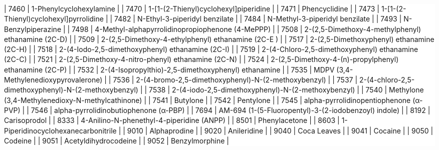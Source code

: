 | 7460 | 1-Phenylcyclohexylamine |
| 7470 | 1-[1-(2-Thienyl)cyclohexyl]piperidine |
| 7471 | Phencyclidine |
| 7473 | 1-[1-(2-Thienyl)cyclohexyl]pyrrolidine |
| 7482 | N-Ethyl-3-piperidyl benzilate |
| 7484 | N-Methyl-3-piperidyl benzilate |
| 7493 | N-Benzylpiperazine |
| 7498 | 4-Methyl-alphapyrrolidinopropiophenone (4-MePPP) |
| 7508 | 2-(2,5-Dimethoxy-4-methylphenyl) ethanamine (2C-D) |
| 7509 | 2-(2,5-Dimethoxy-4-ethylphenyl) ethanamine (2C-E ) |
| 7517 | 2-(2,5-Dimethoxyphenyl) ethanamine (2C-H) |
| 7518 | 2-(4-Iodo-2,5-dimethoxyphenyl) ethanamine (2C-I) |
| 7519 | 2-(4-Chloro-2,5-dimethoxyphenyl) ethanamine (2C-C) |
| 7521 | 2-(2,5-Dimethoxy-4-nitro-phenyl) ethanamine (2C-N) |
| 7524 | 2-(2,5-Dimethoxy-4-(n)-propylphenyl) ethanamine (2C-P) |
| 7532 | 2-(4-Isopropylthio)-2,5-dimethoxyphenyl) ethanamine |
| 7535 | MDPV (3,4-Methylenedioxypyrovalerone) |
| 7536 | 2-(4-bromo-2,5-dimethoxyphenyl)-N-(2-methoxybenzyl) |
| 7537 | 2-(4-chloro-2,5-dimethoxyphenyl)-N-(2-methoxybenzyl) |
| 7538 | 2-(4-iodo-2,5-dimethoxyphenyl)-N-(2-methoxybenzyl) |
| 7540 | Methylone (3,4-Methylenedioxy-N-methylcathinone) |
| 7541 | Butylone |
| 7542 | Pentylone |
| 7545 | alpha-pyrrolidinopentiophenone (α-PVP) |
| 7546 | alpha-pyrrolidinobutiophenone (α-PBP) |
| 7694 | AM-694 (1-(5-Fluoropentyl)-3-(2-iodobenzoyl) indole) |
| 8192 | Carisoprodol |
| 8333 | 4-Anilino-N-phenethyl-4-piperidine (ANPP) |
| 8501 | Phenylacetone |
| 8603 | 1-Piperidinocyclohexanecarbonitrile |
| 9010 | Alphaprodine |
| 9020 | Anileridine |
| 9040 | Coca Leaves |
| 9041 | Cocaine |
| 9050 | Codeine |
| 9051 | Acetyldihydrocodeine |
| 9052 | Benzylmorphine |